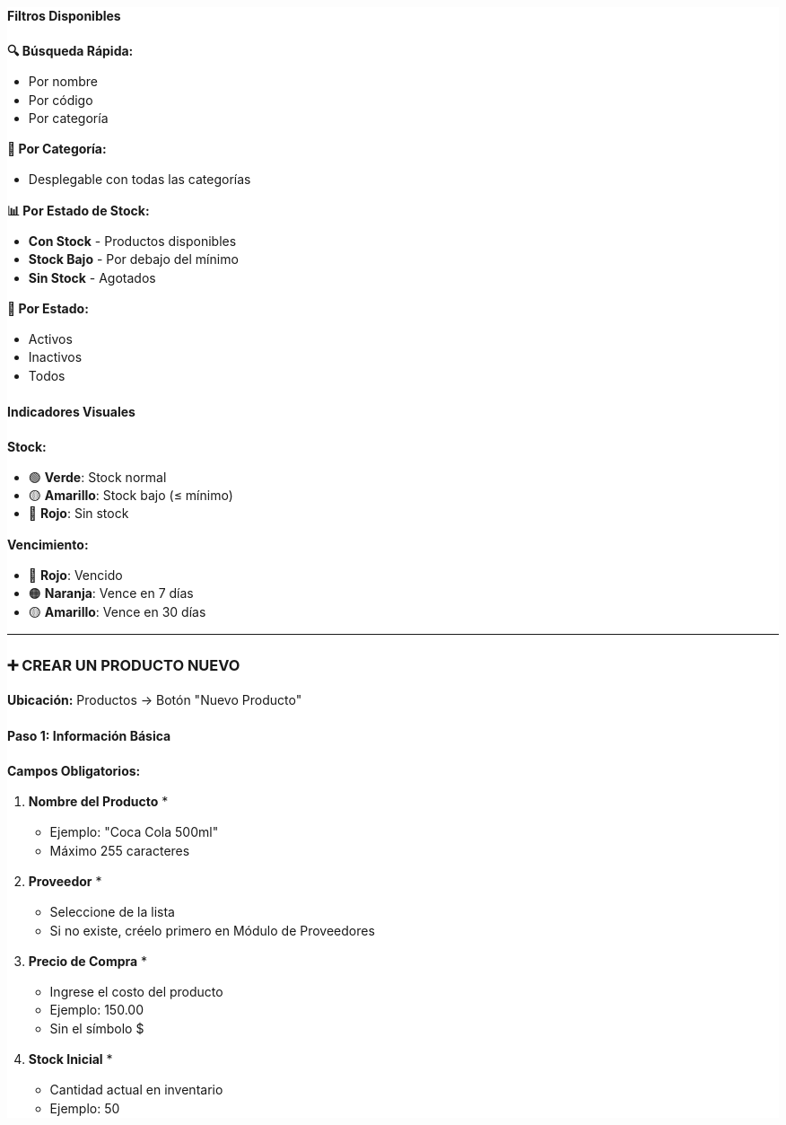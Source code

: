 #### Filtros Disponibles

**🔍 Búsqueda Rápida:**
- Por nombre
- Por código
- Por categoría

**📂 Por Categoría:**
- Desplegable con todas las categorías

**📊 Por Estado de Stock:**
- **Con Stock** - Productos disponibles
- **Stock Bajo** - Por debajo del mínimo
- **Sin Stock** - Agotados

**🔘 Por Estado:**
- Activos
- Inactivos
- Todos

#### Indicadores Visuales

**Stock:**
- 🟢 **Verde**: Stock normal
- 🟡 **Amarillo**: Stock bajo (≤ mínimo)
- 🔴 **Rojo**: Sin stock

**Vencimiento:**
- 🔴 **Rojo**: Vencido
- 🟠 **Naranja**: Vence en 7 días
- 🟡 **Amarillo**: Vence en 30 días

---

### ➕ CREAR UN PRODUCTO NUEVO

**Ubicación:** Productos → Botón "Nuevo Producto"

#### Paso 1: Información Básica

**Campos Obligatorios:**

1. **Nombre del Producto** *
   - Ejemplo: "Coca Cola 500ml"
   - Máximo 255 caracteres

2. **Proveedor** *
   - Seleccione de la lista
   - Si no existe, créelo primero en Módulo de Proveedores

3. **Precio de Compra** *
   - Ingrese el costo del producto
   - Ejemplo: 150.00
   - Sin el símbolo $

4. **Stock Inicial** *
   - Cantidad actual en inventario
   - Ejemplo: 50
